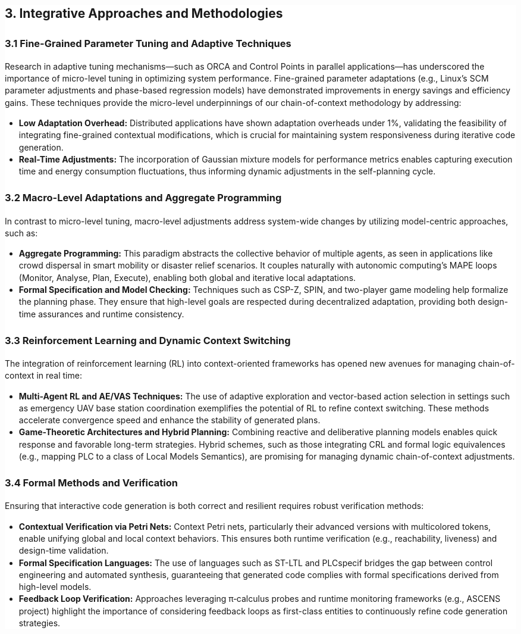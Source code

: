 ## 3. Integrative Approaches and Methodologies

### 3.1 Fine-Grained Parameter Tuning and Adaptive Techniques

Research in adaptive tuning mechanisms—such as ORCA and Control Points in parallel applications—has underscored the importance of micro-level tuning in optimizing system performance. Fine-grained parameter adaptations (e.g., Linux’s SCM parameter adjustments and phase-based regression models) have demonstrated improvements in energy savings and efficiency gains. These techniques provide the micro-level underpinnings of our chain-of-context methodology by addressing:

- **Low Adaptation Overhead:** Distributed applications have shown adaptation overheads under 1%, validating the feasibility of integrating fine-grained contextual modifications, which is crucial for maintaining system responsiveness during iterative code generation.
- **Real-Time Adjustments:** The incorporation of Gaussian mixture models for performance metrics enables capturing execution time and energy consumption fluctuations, thus informing dynamic adjustments in the self-planning cycle.

### 3.2 Macro-Level Adaptations and Aggregate Programming

In contrast to micro-level tuning, macro-level adjustments address system-wide changes by utilizing model-centric approaches, such as:

- **Aggregate Programming:** This paradigm abstracts the collective behavior of multiple agents, as seen in applications like crowd dispersal in smart mobility or disaster relief scenarios. It couples naturally with autonomic computing’s MAPE loops (Monitor, Analyse, Plan, Execute), enabling both global and iterative local adaptations.
- **Formal Specification and Model Checking:** Techniques such as CSP-Z, SPIN, and two-player game modeling help formalize the planning phase. They ensure that high-level goals are respected during decentralized adaptation, providing both design-time assurances and runtime consistency.

### 3.3 Reinforcement Learning and Dynamic Context Switching

The integration of reinforcement learning (RL) into context-oriented frameworks has opened new avenues for managing chain-of-context in real time:

- **Multi-Agent RL and AE/VAS Techniques:** The use of adaptive exploration and vector-based action selection in settings such as emergency UAV base station coordination exemplifies the potential of RL to refine context switching. These methods accelerate convergence speed and enhance the stability of generated plans.
- **Game-Theoretic Architectures and Hybrid Planning:** Combining reactive and deliberative planning models enables quick response and favorable long-term strategies. Hybrid schemes, such as those integrating CRL and formal logic equivalences (e.g., mapping PLC to a class of Local Models Semantics), are promising for managing dynamic chain-of-context adjustments.

### 3.4 Formal Methods and Verification

Ensuring that interactive code generation is both correct and resilient requires robust verification methods:

- **Contextual Verification via Petri Nets:** Context Petri nets, particularly their advanced versions with multicolored tokens, enable unifying global and local context behaviors. This ensures both runtime verification (e.g., reachability, liveness) and design-time validation.
- **Formal Specification Languages:** The use of languages such as ST-LTL and PLCspecif bridges the gap between control engineering and automated synthesis, guaranteeing that generated code complies with formal specifications derived from high-level models.
- **Feedback Loop Verification:** Approaches leveraging π‐calculus probes and runtime monitoring frameworks (e.g., ASCENS project) highlight the importance of considering feedback loops as first-class entities to continuously refine code generation strategies.
